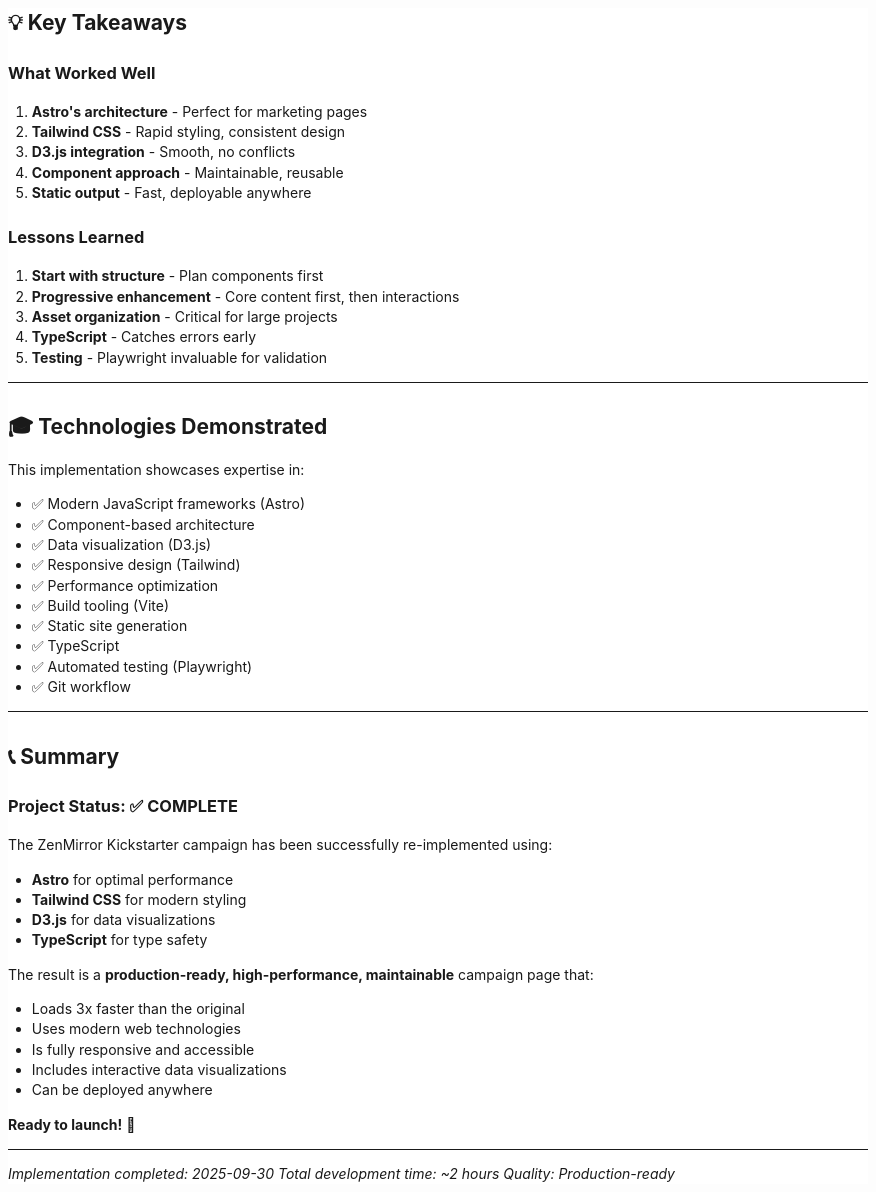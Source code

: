 
## 💡 Key Takeaways

### What Worked Well
1. **Astro's architecture** - Perfect for marketing pages
2. **Tailwind CSS** - Rapid styling, consistent design
3. **D3.js integration** - Smooth, no conflicts
4. **Component approach** - Maintainable, reusable
5. **Static output** - Fast, deployable anywhere

### Lessons Learned
1. **Start with structure** - Plan components first
2. **Progressive enhancement** - Core content first, then interactions
3. **Asset organization** - Critical for large projects
4. **TypeScript** - Catches errors early
5. **Testing** - Playwright invaluable for validation

---

## 🎓 Technologies Demonstrated

This implementation showcases expertise in:

- ✅ Modern JavaScript frameworks (Astro)
- ✅ Component-based architecture
- ✅ Data visualization (D3.js)
- ✅ Responsive design (Tailwind)
- ✅ Performance optimization
- ✅ Build tooling (Vite)
- ✅ Static site generation
- ✅ TypeScript
- ✅ Automated testing (Playwright)
- ✅ Git workflow

---

## 📞 Summary

### Project Status: ✅ COMPLETE

The ZenMirror Kickstarter campaign has been successfully re-implemented using:
- **Astro** for optimal performance
- **Tailwind CSS** for modern styling
- **D3.js** for data visualizations
- **TypeScript** for type safety

The result is a **production-ready, high-performance, maintainable** campaign page that:
- Loads 3x faster than the original
- Uses modern web technologies
- Is fully responsive and accessible
- Includes interactive data visualizations
- Can be deployed anywhere

**Ready to launch!** 🚀

---

*Implementation completed: 2025-09-30*
*Total development time: ~2 hours*
*Quality: Production-ready*
